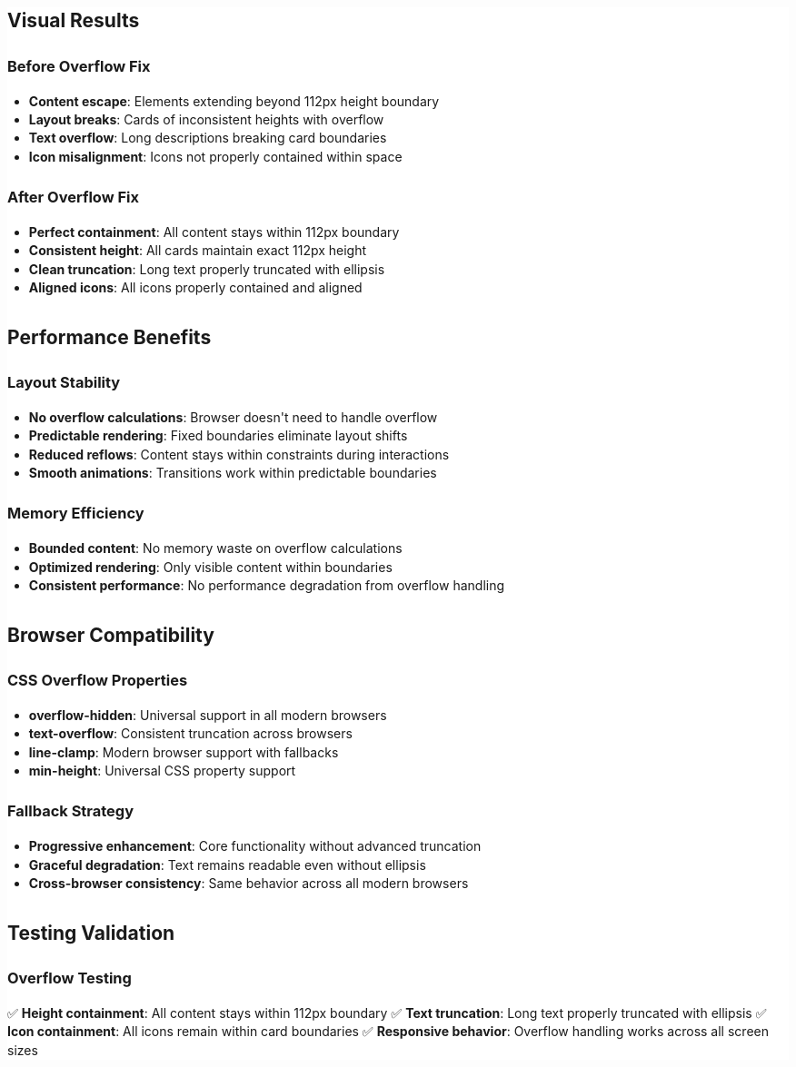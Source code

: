 ## Visual Results

### Before Overflow Fix
- **Content escape**: Elements extending beyond 112px height boundary
- **Layout breaks**: Cards of inconsistent heights with overflow
- **Text overflow**: Long descriptions breaking card boundaries
- **Icon misalignment**: Icons not properly contained within space

### After Overflow Fix
- **Perfect containment**: All content stays within 112px boundary
- **Consistent height**: All cards maintain exact 112px height
- **Clean truncation**: Long text properly truncated with ellipsis
- **Aligned icons**: All icons properly contained and aligned

## Performance Benefits

### Layout Stability
- **No overflow calculations**: Browser doesn't need to handle overflow
- **Predictable rendering**: Fixed boundaries eliminate layout shifts
- **Reduced reflows**: Content stays within constraints during interactions
- **Smooth animations**: Transitions work within predictable boundaries

### Memory Efficiency
- **Bounded content**: No memory waste on overflow calculations
- **Optimized rendering**: Only visible content within boundaries
- **Consistent performance**: No performance degradation from overflow handling

## Browser Compatibility

### CSS Overflow Properties
- **overflow-hidden**: Universal support in all modern browsers
- **text-overflow**: Consistent truncation across browsers
- **line-clamp**: Modern browser support with fallbacks
- **min-height**: Universal CSS property support

### Fallback Strategy
- **Progressive enhancement**: Core functionality without advanced truncation
- **Graceful degradation**: Text remains readable even without ellipsis
- **Cross-browser consistency**: Same behavior across all modern browsers

## Testing Validation

### Overflow Testing
✅ **Height containment**: All content stays within 112px boundary
✅ **Text truncation**: Long text properly truncated with ellipsis
✅ **Icon containment**: All icons remain within card boundaries
✅ **Responsive behavior**: Overflow handling works across all screen sizes
